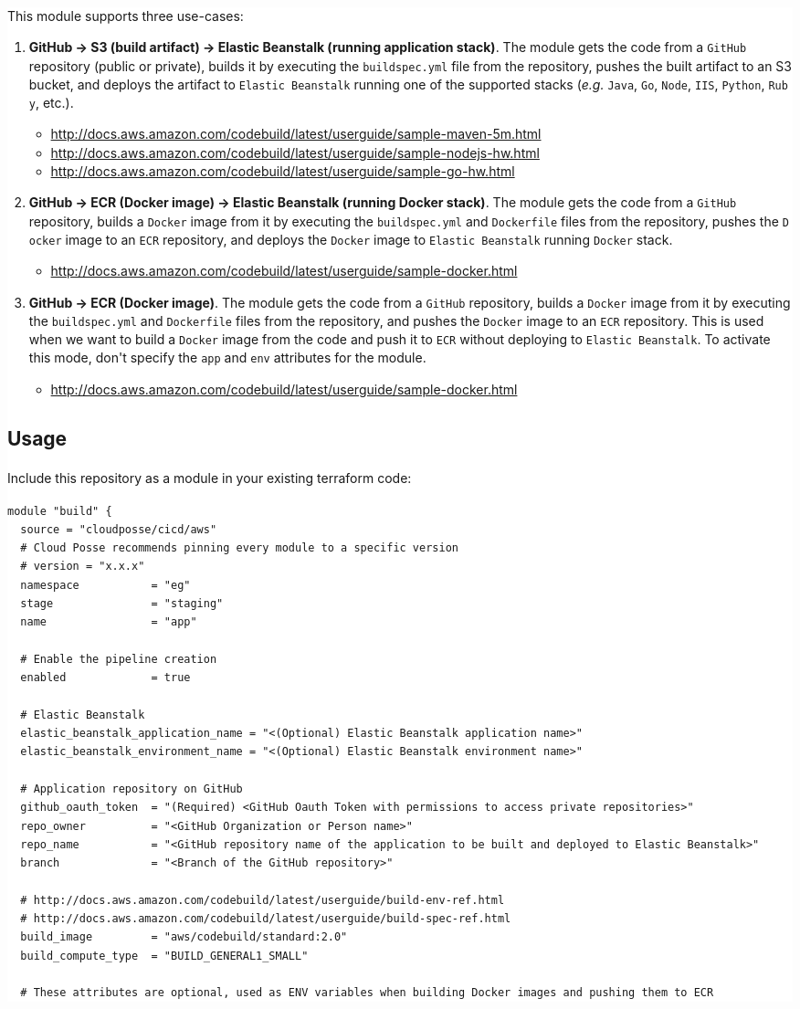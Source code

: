 This module supports three use-cases:

1. **GitHub -> S3 (build artifact) -> Elastic Beanstalk (running application stack)**.
The module gets the code from a ``GitHub`` repository (public or private), builds it by executing the ``buildspec.yml`` file from the repository, pushes the built artifact to an S3 bucket,
and deploys the artifact to ``Elastic Beanstalk`` running one of the supported stacks (_e.g._ ``Java``, ``Go``, ``Node``, ``IIS``, ``Python``, ``Ruby``, etc.).
    - http://docs.aws.amazon.com/codebuild/latest/userguide/sample-maven-5m.html
    - http://docs.aws.amazon.com/codebuild/latest/userguide/sample-nodejs-hw.html
    - http://docs.aws.amazon.com/codebuild/latest/userguide/sample-go-hw.html


2. **GitHub -> ECR (Docker image) -> Elastic Beanstalk (running Docker stack)**.
The module gets the code from a ``GitHub`` repository, builds a ``Docker`` image from it by executing the ``buildspec.yml`` and ``Dockerfile`` files from the repository,
pushes the ``Docker`` image to an ``ECR`` repository, and deploys the ``Docker`` image to ``Elastic Beanstalk`` running ``Docker`` stack.
    - http://docs.aws.amazon.com/codebuild/latest/userguide/sample-docker.html


3. **GitHub -> ECR (Docker image)**.
The module gets the code from a ``GitHub`` repository, builds a ``Docker`` image from it by executing the ``buildspec.yml`` and ``Dockerfile`` files from the repository,
and pushes the ``Docker`` image to an ``ECR`` repository. This is used when we want to build a ``Docker`` image from the code and push it to ``ECR`` without deploying to ``Elastic Beanstalk``.
To activate this mode, don't specify the ``app`` and ``env`` attributes for the module.
    - http://docs.aws.amazon.com/codebuild/latest/userguide/sample-docker.html






## Usage

Include this repository as a module in your existing terraform code:

```hcl
module "build" {
  source = "cloudposse/cicd/aws"
  # Cloud Posse recommends pinning every module to a specific version
  # version = "x.x.x"
  namespace           = "eg"
  stage               = "staging"
  name                = "app"

  # Enable the pipeline creation
  enabled             = true

  # Elastic Beanstalk
  elastic_beanstalk_application_name = "<(Optional) Elastic Beanstalk application name>"
  elastic_beanstalk_environment_name = "<(Optional) Elastic Beanstalk environment name>"

  # Application repository on GitHub
  github_oauth_token  = "(Required) <GitHub Oauth Token with permissions to access private repositories>"
  repo_owner          = "<GitHub Organization or Person name>"
  repo_name           = "<GitHub repository name of the application to be built and deployed to Elastic Beanstalk>"
  branch              = "<Branch of the GitHub repository>"

  # http://docs.aws.amazon.com/codebuild/latest/userguide/build-env-ref.html
  # http://docs.aws.amazon.com/codebuild/latest/userguide/build-spec-ref.html
  build_image         = "aws/codebuild/standard:2.0"
  build_compute_type  = "BUILD_GENERAL1_SMALL"

  # These attributes are optional, used as ENV variables when building Docker images and pushing them to ECR
```